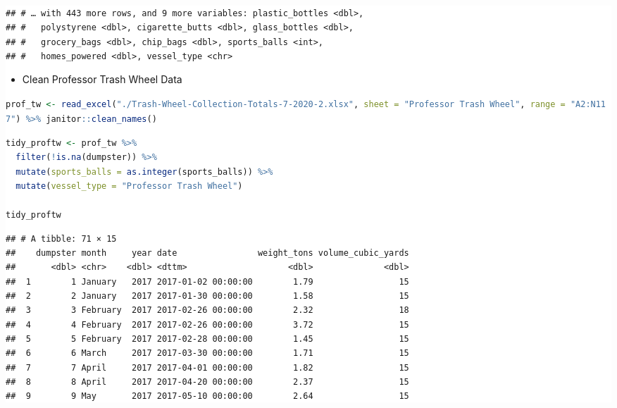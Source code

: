     ## # … with 443 more rows, and 9 more variables: plastic_bottles <dbl>,
    ## #   polystyrene <dbl>, cigarette_butts <dbl>, glass_bottles <dbl>,
    ## #   grocery_bags <dbl>, chip_bags <dbl>, sports_balls <int>,
    ## #   homes_powered <dbl>, vessel_type <chr>

-   Clean Professor Trash Wheel Data

``` r
prof_tw <- read_excel("./Trash-Wheel-Collection-Totals-7-2020-2.xlsx", sheet = "Professor Trash Wheel", range = "A2:N117") %>% janitor::clean_names()
```

``` r
tidy_proftw <- prof_tw %>%
  filter(!is.na(dumpster)) %>%
  mutate(sports_balls = as.integer(sports_balls)) %>%
  mutate(vessel_type = "Professor Trash Wheel")

tidy_proftw
```

    ## # A tibble: 71 × 15
    ##    dumpster month     year date                weight_tons volume_cubic_yards
    ##       <dbl> <chr>    <dbl> <dttm>                    <dbl>              <dbl>
    ##  1        1 January   2017 2017-01-02 00:00:00        1.79                 15
    ##  2        2 January   2017 2017-01-30 00:00:00        1.58                 15
    ##  3        3 February  2017 2017-02-26 00:00:00        2.32                 18
    ##  4        4 February  2017 2017-02-26 00:00:00        3.72                 15
    ##  5        5 February  2017 2017-02-28 00:00:00        1.45                 15
    ##  6        6 March     2017 2017-03-30 00:00:00        1.71                 15
    ##  7        7 April     2017 2017-04-01 00:00:00        1.82                 15
    ##  8        8 April     2017 2017-04-20 00:00:00        2.37                 15
    ##  9        9 May       2017 2017-05-10 00:00:00        2.64                 15